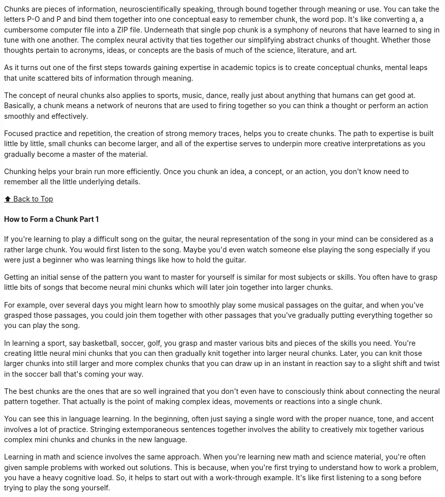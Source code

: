 Chunks are pieces of information, neuroscientifically speaking, through bound together through meaning or use. You can take the letters P-O and P and bind them together into one conceptual easy to remember chunk, the word pop. It's like converting a, a cumbersome computer file into a ZIP file. Underneath that single pop chunk is a symphony of neurons that have learned to sing in tune with one another. The complex neural activity that ties together our simplifying abstract chunks of thought. Whether those thoughts pertain to acronyms, ideas, or concepts are the basis of much of the science, literature, and art.

As it turns out one of the first steps towards gaining expertise in academic topics is to create conceptual chunks, mental leaps that unite scattered bits of information through meaning.

The concept of neural chunks also applies to sports, music, dance, really just about anything that humans can get good at. Basically, a chunk means a network of neurons that are used to firing together so you can think a thought or perform an action smoothly and effectively.

Focused practice and repetition, the creation of strong memory traces, helps you to create chunks. The path to expertise is built little by little, small chunks can become larger, and all of the expertise serves to underpin more creative interpretations as you gradually become a master of the material.

Chunking helps your brain run more efficiently. Once you chunk an idea, a concept, or an action, you don't know need to remember all the little underlying details.

[⬆ Back to Top](#list)

#### How to Form a Chunk Part 1

If you're learning to play a difficult song on the guitar, the neural representation of the song in your mind can be considered as a rather large chunk. You would first listen to the song. Maybe you'd even watch someone else playing the song especially if you were just a beginner who was learning things like how to hold the guitar.

Getting an initial sense of the pattern you want to master for yourself is similar for most subjects or skills. You often have to grasp little bits of songs that become neural mini chunks which will later join together into larger chunks.

For example, over several days you might learn how to smoothly play some musical passages on the guitar, and when you've grasped those passages, you could join them together with other passages that you've gradually putting everything together so you can play the song.

In learning a sport, say basketball, soccer, golf, you grasp and master various bits and pieces of the skills you need. You're creating little neural mini chunks that you can then gradually knit together into larger neural chunks. Later, you can knit those larger chunks into still larger and more complex chunks that you can draw up in an instant in reaction say to a slight shift and twist in the soccer ball that's coming your way.

The best chunks are the ones that are so well ingrained that you don't even have to consciously think about connecting the neural pattern together. That actually is the point of making complex ideas, movements or reactions into a single chunk.

You can see this in language learning. In the beginning, often just saying a single word with the proper nuance, tone, and accent involves a lot of practice. Stringing extemporaneous sentences together involves the ability to creatively mix together various complex mini chunks and chunks in the new language.

Learning in math and science involves the same approach. When you're learning new math and science material, you're often given sample problems with worked out solutions. This is because, when you're first trying to understand how to work a problem, you have a heavy cognitive load. So, it helps to start out with a work-through example. It's like first listening to a song before trying to play the song yourself.
